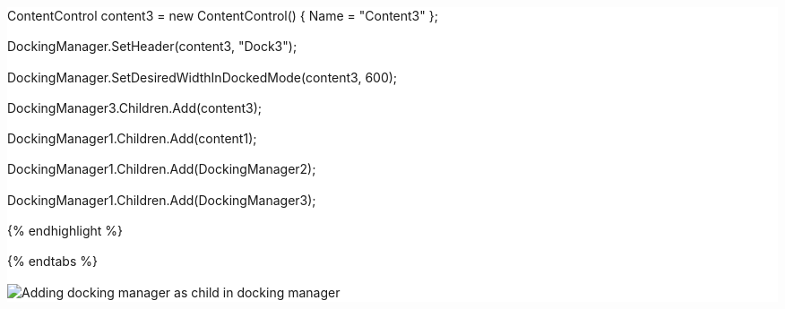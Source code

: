 ContentControl content3 = new ContentControl() { Name = "Content3" };

DockingManager.SetHeader(content3, "Dock3");

DockingManager.SetDesiredWidthInDockedMode(content3, 600);

DockingManager3.Children.Add(content3);

DockingManager1.Children.Add(content1);

DockingManager1.Children.Add(DockingManager2);

DockingManager1.Children.Add(DockingManager3);

{% endhighlight %}

{% endtabs %}

![Adding docking manager as child in docking manager](LinkedManager_images/LinkedManager_img2.jpeg)
